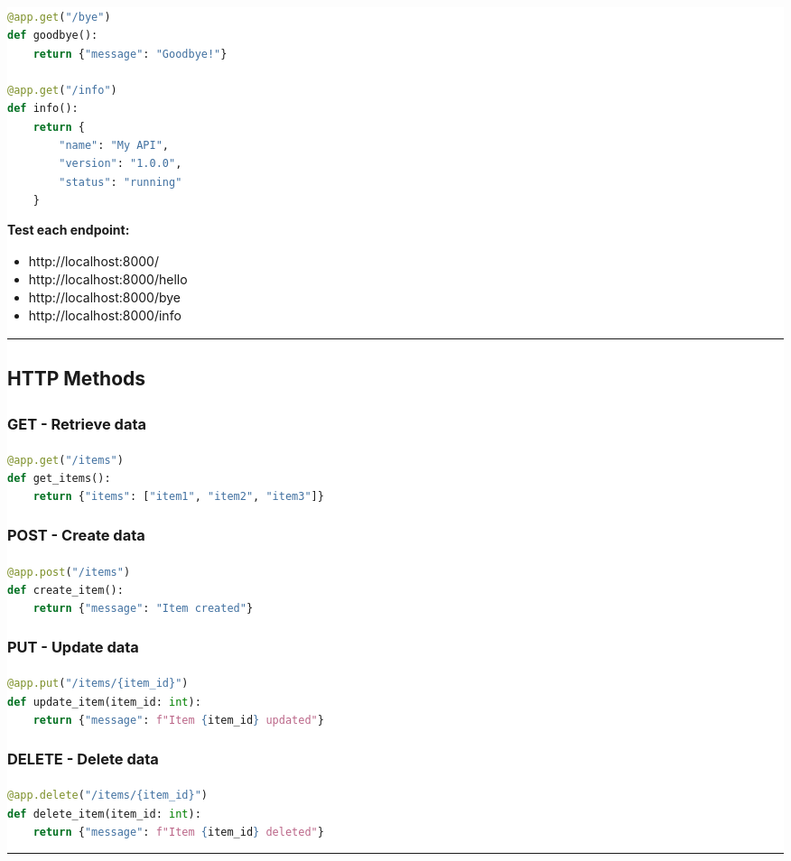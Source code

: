 ```python
@app.get("/bye")
def goodbye():
    return {"message": "Goodbye!"}

@app.get("/info")
def info():
    return {
        "name": "My API",
        "version": "1.0.0",
        "status": "running"
    }
```

**Test each endpoint:**
- http://localhost:8000/
- http://localhost:8000/hello
- http://localhost:8000/bye
- http://localhost:8000/info

---

## HTTP Methods

### GET - Retrieve data

```python
@app.get("/items")
def get_items():
    return {"items": ["item1", "item2", "item3"]}
```

### POST - Create data

```python
@app.post("/items")
def create_item():
    return {"message": "Item created"}
```

### PUT - Update data

```python
@app.put("/items/{item_id}")
def update_item(item_id: int):
    return {"message": f"Item {item_id} updated"}
```

### DELETE - Delete data

```python
@app.delete("/items/{item_id}")
def delete_item(item_id: int):
    return {"message": f"Item {item_id} deleted"}
```

---